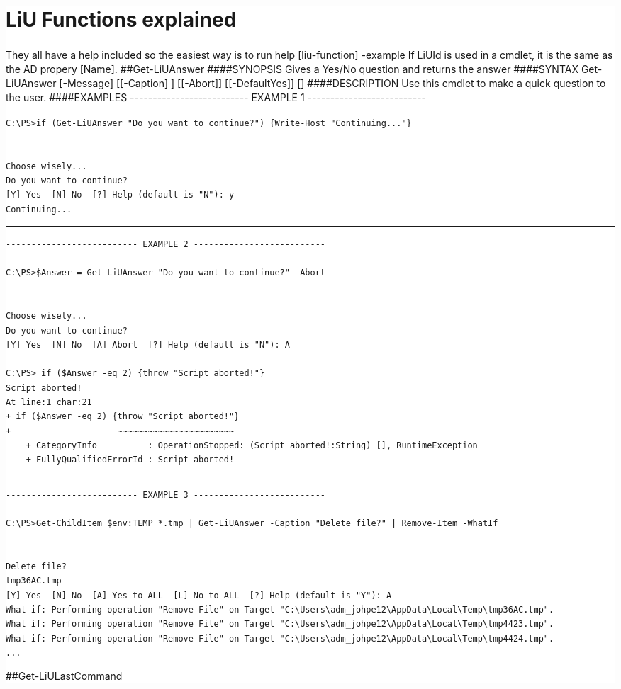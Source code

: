 # LiU Functions explained
They all have a help included so the easiest way is to run help [liu-function] -example
If LiUId is used in a cmdlet, it is the same as the AD propery [Name]. 
##Get-LiUAnswer
####SYNOPSIS
    Gives a Yes/No question and returns the answer
####SYNTAX
    Get-LiUAnswer [-Message] <String> [[-Caption] <String>] [[-Abort]] [[-DefaultYes]] [<CommonParameters>]
####DESCRIPTION
Use this cmdlet to make a quick question to the user.
####EXAMPLES
    -------------------------- EXAMPLE 1 --------------------------
    
    C:\PS>if (Get-LiUAnswer "Do you want to continue?") {Write-Host "Continuing..."}
    
    
    Choose wisely...
    Do you want to continue?
    [Y] Yes  [N] No  [?] Help (default is "N"): y
    Continuing...
---    
    -------------------------- EXAMPLE 2 --------------------------
    
    C:\PS>$Answer = Get-LiUAnswer "Do you want to continue?" -Abort
    
    
    Choose wisely...
    Do you want to continue?
    [Y] Yes  [N] No  [A] Abort  [?] Help (default is "N"): A
    
    C:\PS> if ($Answer -eq 2) {throw "Script aborted!"}
    Script aborted!
    At line:1 char:21
    + if ($Answer -eq 2) {throw "Script aborted!"}
    +                     ~~~~~~~~~~~~~~~~~~~~~~~
        + CategoryInfo          : OperationStopped: (Script aborted!:String) [], RuntimeException
        + FullyQualifiedErrorId : Script aborted!
---    
    -------------------------- EXAMPLE 3 --------------------------
    
    C:\PS>Get-ChildItem $env:TEMP *.tmp | Get-LiUAnswer -Caption "Delete file?" | Remove-Item -WhatIf
    
    
    Delete file?
    tmp36AC.tmp
    [Y] Yes  [N] No  [A] Yes to ALL  [L] No to ALL  [?] Help (default is "Y"): A
    What if: Performing operation "Remove File" on Target "C:\Users\adm_johpe12\AppData\Local\Temp\tmp36AC.tmp".
    What if: Performing operation "Remove File" on Target "C:\Users\adm_johpe12\AppData\Local\Temp\tmp4423.tmp".
    What if: Performing operation "Remove File" on Target "C:\Users\adm_johpe12\AppData\Local\Temp\tmp4424.tmp".
    ...
##Get-LiULastCommand
    